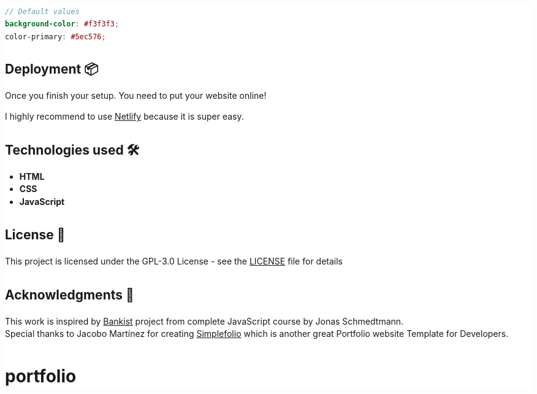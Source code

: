 ```scss
// Default values
background-color: #f3f3f3;
color-primary: #5ec576;
```

## Deployment 📦

Once you finish your setup. You need to put your website online!

I highly recommend to use [Netlify](https://netlify.com) because it is super easy.

## Technologies used 🛠️

- **HTML**
- **CSS**
- **JavaScript**

## License 📄

This project is licensed under the  GPL-3.0 License - see the [LICENSE](LICENSE) file for details

## Acknowledgments 🎁

This work is inspired by [Bankist](https://github.com/jonasschmedtmann/complete-javascript-course/tree/master/13-Advanced-DOM-Bankist) project from complete JavaScript course by Jonas Schmedtmann. <br>
Special thanks to Jacobo Martínez for creating [Simplefolio](https://github.com/cobidev/simplefolio) which is another great Portfolio website Template for Developers.
# portfolio
